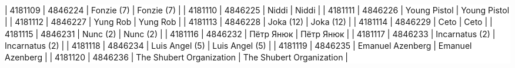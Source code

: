 | 4181109 | 4846224 | Fonzie (7) | Fonzie (7) |
| 4181110 | 4846225 | Niddi | Niddi |
| 4181111 | 4846226 | Young Pistol | Young Pistol |
| 4181112 | 4846227 | Yung Rob | Yung Rob |
| 4181113 | 4846228 | Joka (12) | Joka (12) |
| 4181114 | 4846229 | Ceto | Ceto |
| 4181115 | 4846231 | Nunc (2) | Nunc (2) |
| 4181116 | 4846232 | Пётр Янюк | Пётр Янюк |
| 4181117 | 4846233 | Incarnatus (2) | Incarnatus (2) |
| 4181118 | 4846234 | Luis Angel (5) | Luis Angel (5) |
| 4181119 | 4846235 | Emanuel Azenberg | Emanuel Azenberg |
| 4181120 | 4846236 | The Shubert Organization | The Shubert Organization |
